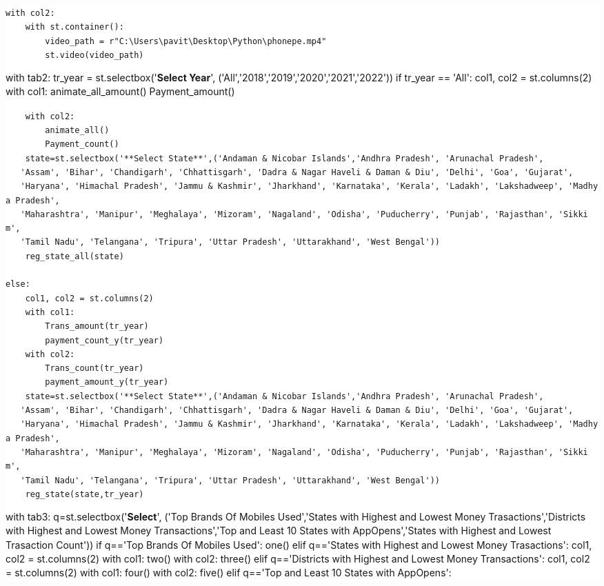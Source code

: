     with col2:   
        with st.container():
            video_path = r"C:\Users\pavit\Desktop\Python\phonepe.mp4"
            st.video(video_path)
    
with tab2:
    tr_year = st.selectbox('**Select Year**', ('All','2018','2019','2020','2021','2022'))
    if tr_year == 'All':
        col1, col2 = st.columns(2)
        with col1:
            animate_all_amount()
            Payment_amount()
           
        with col2:
            animate_all()
            Payment_count()
        state=st.selectbox('**Select State**',('Andaman & Nicobar Islands','Andhra Pradesh', 'Arunachal Pradesh',
       'Assam', 'Bihar', 'Chandigarh', 'Chhattisgarh', 'Dadra & Nagar Haveli & Daman & Diu', 'Delhi', 'Goa', 'Gujarat',
       'Haryana', 'Himachal Pradesh', 'Jammu & Kashmir', 'Jharkhand', 'Karnataka', 'Kerala', 'Ladakh', 'Lakshadweep', 'Madhya Pradesh',
       'Maharashtra', 'Manipur', 'Meghalaya', 'Mizoram', 'Nagaland', 'Odisha', 'Puducherry', 'Punjab', 'Rajasthan', 'Sikkim',
       'Tamil Nadu', 'Telangana', 'Tripura', 'Uttar Pradesh', 'Uttarakhand', 'West Bengal'))
        reg_state_all(state)
        
    else:
        col1, col2 = st.columns(2)
        with col1:
            Trans_amount(tr_year)
            payment_count_y(tr_year)
        with col2:
            Trans_count(tr_year)
            payment_amount_y(tr_year)
        state=st.selectbox('**Select State**',('Andaman & Nicobar Islands','Andhra Pradesh', 'Arunachal Pradesh',
       'Assam', 'Bihar', 'Chandigarh', 'Chhattisgarh', 'Dadra & Nagar Haveli & Daman & Diu', 'Delhi', 'Goa', 'Gujarat',
       'Haryana', 'Himachal Pradesh', 'Jammu & Kashmir', 'Jharkhand', 'Karnataka', 'Kerala', 'Ladakh', 'Lakshadweep', 'Madhya Pradesh',
       'Maharashtra', 'Manipur', 'Meghalaya', 'Mizoram', 'Nagaland', 'Odisha', 'Puducherry', 'Punjab', 'Rajasthan', 'Sikkim',
       'Tamil Nadu', 'Telangana', 'Tripura', 'Uttar Pradesh', 'Uttarakhand', 'West Bengal'))
        reg_state(state,tr_year)
        
with tab3:
    q=st.selectbox('**Select**', ('Top Brands Of Mobiles Used','States with Highest and Lowest Money Trasactions','Districts with Highest and Lowest Money Transactions','Top and Least 10 States with AppOpens','States with Highest and Lowest Trasaction Count'))
    if q=='Top Brands Of Mobiles Used':
        one()
    elif q=='States with Highest and Lowest Money Trasactions':
        col1, col2 = st.columns(2)
        with col1:
            two()
        with col2:
            three()
    elif q=='Districts with Highest and Lowest Money Transactions':
        col1, col2 = st.columns(2)
        with col1:
            four()
        with col2:
            five()
    elif q=='Top and Least 10 States with AppOpens':